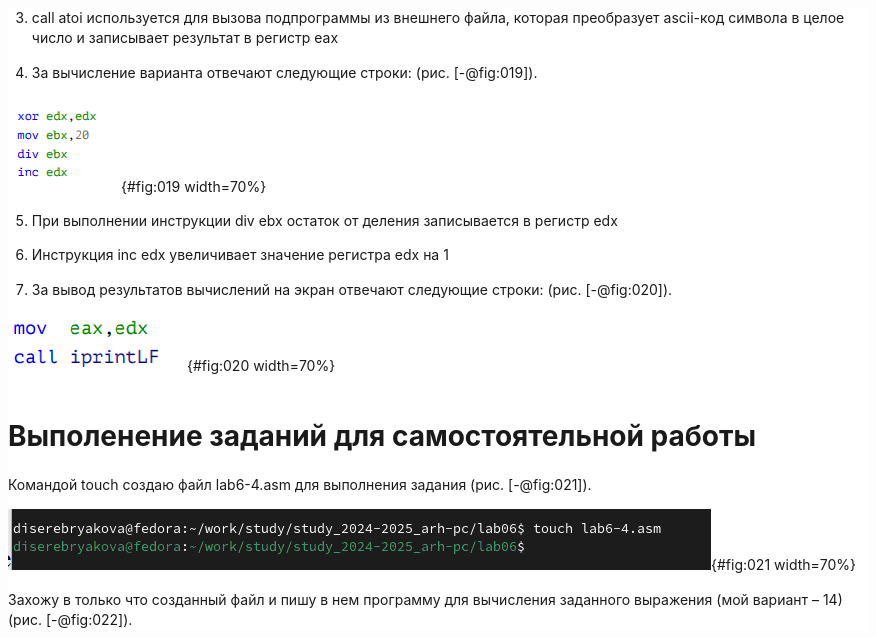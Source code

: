 3. call atoi используется для вызова подпрограммы из внешнего файла, которая преобразует ascii-код символа в целое число и записывает результат в регистр eax

4.  За вычисление варианта отвечают следующие строки: (рис. [-@fig:019]).

![Вычисление варианта](image/19.jpg){#fig:019 width=70%}

5. При выполнении инструкции div ebx остаток от деления записывается в регистр edx

6. Инструкция inc edx увеличивает значение регистра edx на 1

7. За вывод результатов вычислений на экран отвечают следующие строки: (рис. [-@fig:020]).

![Вывод результатов вычисления](image/20.jpg){#fig:020 width=70%}

# Выполенение заданий для самостоятельной работы

Командой touch создаю файл lab6-4.asm для выполнения задания (рис. [-@fig:021]).

![Создание файла для выполнения задания](image/21.jpg){#fig:021 width=70%}

Захожу в только что созданный файл и пишу в нем программу для вычисления заданного выражения (мой вариант – 14) (рис. [-@fig:022]).
